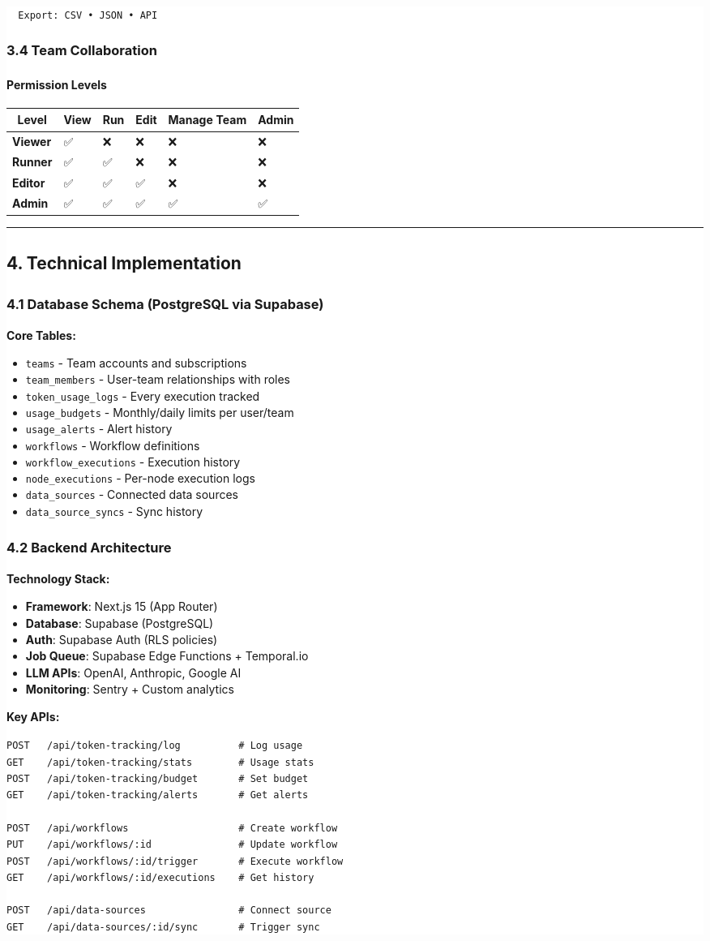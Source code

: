 ```
  Export: CSV • JSON • API
```

### 3.4 Team Collaboration

#### Permission Levels

| Level      | View | Run | Edit | Manage Team | Admin |
| ---------- | ---- | --- | ---- | ----------- | ----- |
| **Viewer** | ✅   | ❌  | ❌   | ❌          | ❌    |
| **Runner** | ✅   | ✅  | ❌   | ❌          | ❌    |
| **Editor** | ✅   | ✅  | ✅   | ❌          | ❌    |
| **Admin**  | ✅   | ✅  | ✅   | ✅          | ✅    |

---

## 4. Technical Implementation

### 4.1 Database Schema (PostgreSQL via Supabase)

**Core Tables:**

- `teams` - Team accounts and subscriptions
- `team_members` - User-team relationships with roles
- `token_usage_logs` - Every execution tracked
- `usage_budgets` - Monthly/daily limits per user/team
- `usage_alerts` - Alert history
- `workflows` - Workflow definitions
- `workflow_executions` - Execution history
- `node_executions` - Per-node execution logs
- `data_sources` - Connected data sources
- `data_source_syncs` - Sync history

### 4.2 Backend Architecture

**Technology Stack:**

- **Framework**: Next.js 15 (App Router)
- **Database**: Supabase (PostgreSQL)
- **Auth**: Supabase Auth (RLS policies)
- **Job Queue**: Supabase Edge Functions + Temporal.io
- **LLM APIs**: OpenAI, Anthropic, Google AI
- **Monitoring**: Sentry + Custom analytics

**Key APIs:**

```
POST   /api/token-tracking/log          # Log usage
GET    /api/token-tracking/stats        # Usage stats
POST   /api/token-tracking/budget       # Set budget
GET    /api/token-tracking/alerts       # Get alerts

POST   /api/workflows                   # Create workflow
PUT    /api/workflows/:id               # Update workflow
POST   /api/workflows/:id/trigger       # Execute workflow
GET    /api/workflows/:id/executions    # Get history

POST   /api/data-sources                # Connect source
GET    /api/data-sources/:id/sync       # Trigger sync
```
